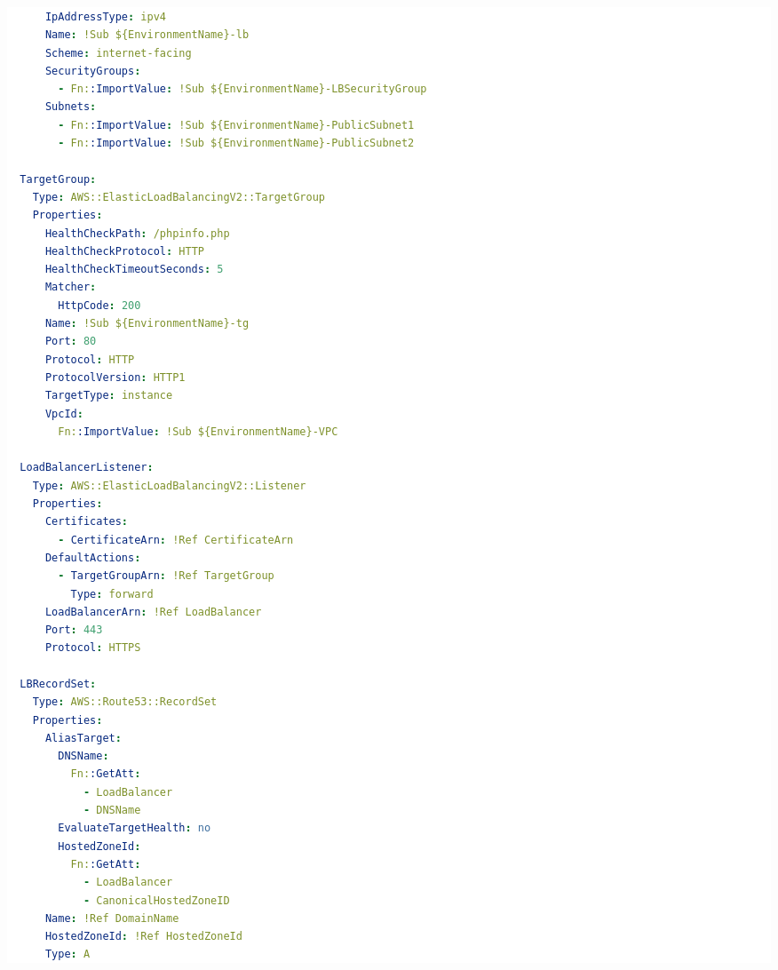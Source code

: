 ```yaml
      IpAddressType: ipv4
      Name: !Sub ${EnvironmentName}-lb
      Scheme: internet-facing
      SecurityGroups:
        - Fn::ImportValue: !Sub ${EnvironmentName}-LBSecurityGroup
      Subnets:
        - Fn::ImportValue: !Sub ${EnvironmentName}-PublicSubnet1
        - Fn::ImportValue: !Sub ${EnvironmentName}-PublicSubnet2

  TargetGroup:
    Type: AWS::ElasticLoadBalancingV2::TargetGroup
    Properties:
      HealthCheckPath: /phpinfo.php
      HealthCheckProtocol: HTTP
      HealthCheckTimeoutSeconds: 5
      Matcher:
        HttpCode: 200
      Name: !Sub ${EnvironmentName}-tg
      Port: 80
      Protocol: HTTP
      ProtocolVersion: HTTP1
      TargetType: instance
      VpcId:
        Fn::ImportValue: !Sub ${EnvironmentName}-VPC

  LoadBalancerListener:
    Type: AWS::ElasticLoadBalancingV2::Listener
    Properties:
      Certificates:
        - CertificateArn: !Ref CertificateArn
      DefaultActions:
        - TargetGroupArn: !Ref TargetGroup
          Type: forward
      LoadBalancerArn: !Ref LoadBalancer
      Port: 443
      Protocol: HTTPS

  LBRecordSet:
    Type: AWS::Route53::RecordSet
    Properties:
      AliasTarget:
        DNSName:
          Fn::GetAtt:
            - LoadBalancer
            - DNSName
        EvaluateTargetHealth: no
        HostedZoneId:
          Fn::GetAtt:
            - LoadBalancer
            - CanonicalHostedZoneID 
      Name: !Ref DomainName
      HostedZoneId: !Ref HostedZoneId
      Type: A
```
